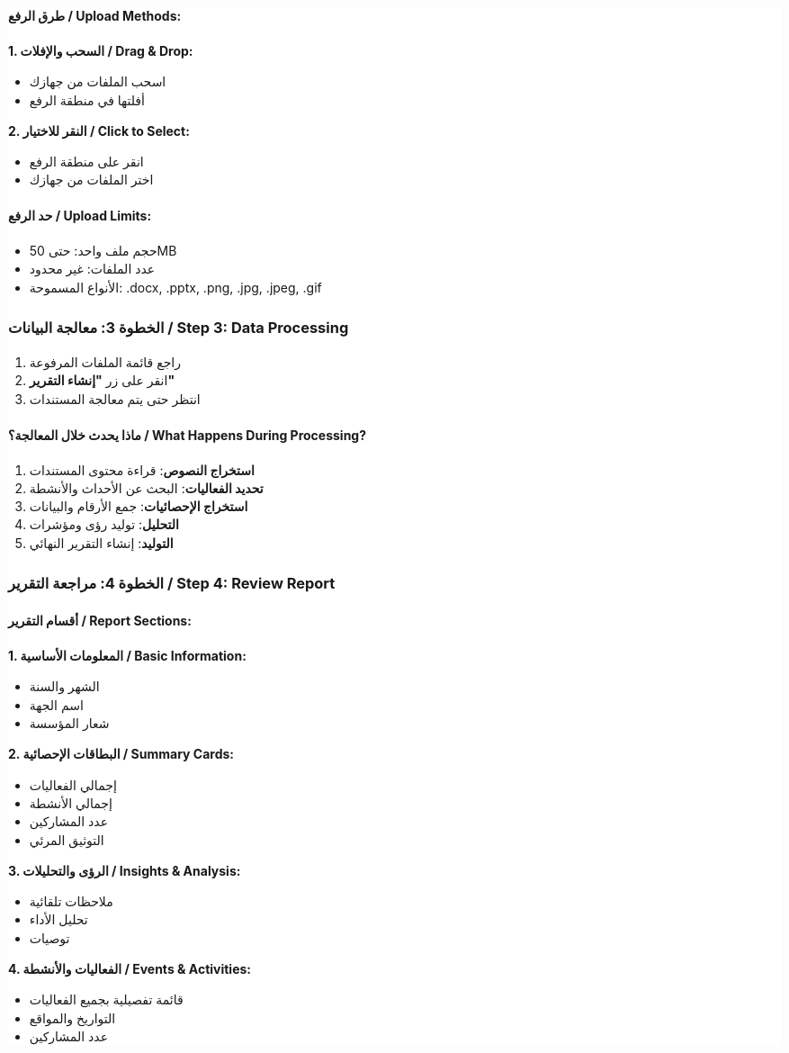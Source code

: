 #### طرق الرفع / Upload Methods:

**1. السحب والإفلات / Drag & Drop:**
- اسحب الملفات من جهازك
- أفلتها في منطقة الرفع

**2. النقر للاختيار / Click to Select:**
- انقر على منطقة الرفع
- اختر الملفات من جهازك

#### حد الرفع / Upload Limits:
- حجم ملف واحد: حتى 50MB
- عدد الملفات: غير محدود
- الأنواع المسموحة: .docx, .pptx, .png, .jpg, .jpeg, .gif

### الخطوة 3: معالجة البيانات / Step 3: Data Processing

1. راجع قائمة الملفات المرفوعة
2. انقر على زر **"إنشاء التقرير"**
3. انتظر حتى يتم معالجة المستندات

#### ماذا يحدث خلال المعالجة؟ / What Happens During Processing?

1. **استخراج النصوص**: قراءة محتوى المستندات
2. **تحديد الفعاليات**: البحث عن الأحداث والأنشطة
3. **استخراج الإحصائيات**: جمع الأرقام والبيانات
4. **التحليل**: توليد رؤى ومؤشرات
5. **التوليد**: إنشاء التقرير النهائي

### الخطوة 4: مراجعة التقرير / Step 4: Review Report

#### أقسام التقرير / Report Sections:

**1. المعلومات الأساسية / Basic Information:**
- الشهر والسنة
- اسم الجهة
- شعار المؤسسة

**2. البطاقات الإحصائية / Summary Cards:**
- إجمالي الفعاليات
- إجمالي الأنشطة
- عدد المشاركين
- التوثيق المرئي

**3. الرؤى والتحليلات / Insights & Analysis:**
- ملاحظات تلقائية
- تحليل الأداء
- توصيات

**4. الفعاليات والأنشطة / Events & Activities:**
- قائمة تفصيلية بجميع الفعاليات
- التواريخ والمواقع
- عدد المشاركين
